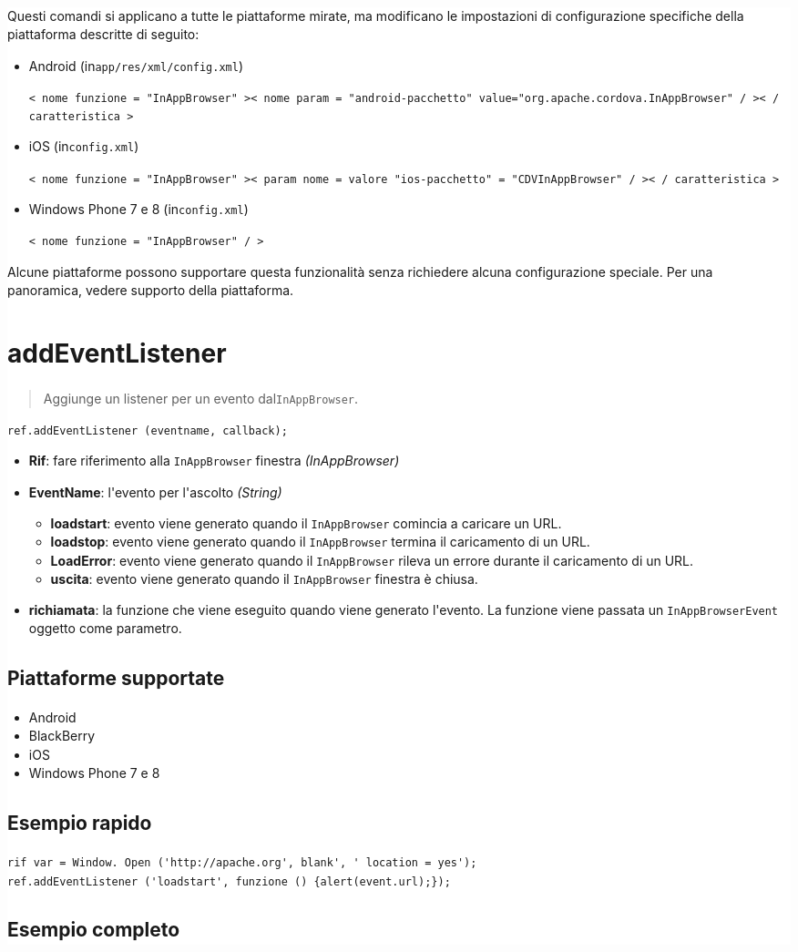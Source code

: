 
Questi comandi si applicano a tutte le piattaforme mirate, ma modificano le impostazioni di configurazione specifiche della piattaforma descritte di seguito:

*   Android (in`app/res/xml/config.xml`)
    
        < nome funzione = "InAppBrowser" >< nome param = "android-pacchetto" value="org.apache.cordova.InAppBrowser" / >< / caratteristica >
        

*   iOS (in`config.xml`)
    
        < nome funzione = "InAppBrowser" >< param nome = valore "ios-pacchetto" = "CDVInAppBrowser" / >< / caratteristica >
        

*   Windows Phone 7 e 8 (in`config.xml`)
    
        < nome funzione = "InAppBrowser" / >
        

Alcune piattaforme possono supportare questa funzionalità senza richiedere alcuna configurazione speciale. Per una panoramica, vedere supporto della piattaforma.

# addEventListener

> Aggiunge un listener per un evento dal`InAppBrowser`.

    ref.addEventListener (eventname, callback);
    

*   **Rif**: fare riferimento alla `InAppBrowser` finestra *(InAppBrowser)*

*   **EventName**: l'evento per l'ascolto *(String)*
    
    *   **loadstart**: evento viene generato quando il `InAppBrowser` comincia a caricare un URL.
    *   **loadstop**: evento viene generato quando il `InAppBrowser` termina il caricamento di un URL.
    *   **LoadError**: evento viene generato quando il `InAppBrowser` rileva un errore durante il caricamento di un URL.
    *   **uscita**: evento viene generato quando il `InAppBrowser` finestra è chiusa.

*   **richiamata**: la funzione che viene eseguito quando viene generato l'evento. La funzione viene passata un `InAppBrowserEvent` oggetto come parametro.

## Piattaforme supportate

*   Android
*   BlackBerry
*   iOS
*   Windows Phone 7 e 8

## Esempio rapido

    rif var = Window. Open ('http://apache.org', blank', ' location = yes');
    ref.addEventListener ('loadstart', funzione () {alert(event.url);});
    

## Esempio completo

